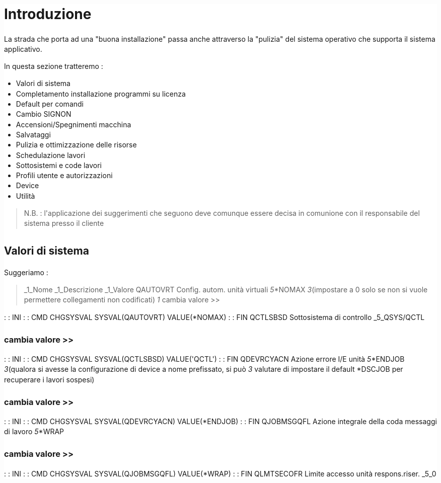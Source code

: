 # Introduzione
La strada che porta ad una "buona installazione" passa anche attraverso la "pulizia" del sistema operativo che supporta il sistema applicativo.

In questa sezione tratteremo : 
 * Valori di sistema
 * Completamento installazione programmi su licenza
 * Default per comandi
 * Cambio SIGNON
 * Accensioni/Spegnimenti macchina
 * Salvataggi
 * Pulizia e ottimizzazione delle risorse
 * Schedulazione lavori
 * Sottosistemi e code lavori
 * Profili utente e autorizzazioni
 * Device
 * Utilità

>N.B. :  l'applicazione dei suggerimenti che seguono deve comunque essere decisa in comunione con il responsabile del sistema presso il cliente

## Valori di sistema
Suggeriamo : 
>_1_Nome           _1_Descrizione                                    _1_Valore
QAUTOVRT          Config. autom. unità virtuali                   _5_*NOMAX
                  _3_(impostare a 0 solo se non si vuole permettere collegamenti non codificati)
_1_ cambia valore >>

 :  : INI
 :  : CMD CHGSYSVAL  SYSVAL(QAUTOVRT) VALUE(*NOMAX)
 :  : FIN
QCTLSBSD          Sottosistema di controllo                       _5_QSYS/QCTL
### cambia valore >>
 :  : INI
 :  : CMD CHGSYSVAL  SYSVAL(QCTLSBSD) VALUE('QCTL')
 :  : FIN
QDEVRCYACN        Azione errore I/E unità                         _5_*ENDJOB
                  _3_(qualora si avesse la configurazione di device a nome prefissato, si può
                  _3_ valutare di impostare il default *DSCJOB per recuperare i lavori sospesi)

### cambia valore >>
 :  : INI
 :  : CMD CHGSYSVAL  SYSVAL(QDEVRCYACN) VALUE(*ENDJOB)
 :  : FIN
QJOBMSGQFL        Azione integrale della coda messaggi di lavoro  _5_*WRAP

### cambia valore >>
 :  : INI
 :  : CMD CHGSYSVAL  SYSVAL(QJOBMSGQFL) VALUE(*WRAP)
 :  : FIN
 QLMTSECOFR       Limite accesso unità respons.riser.             _5_0

